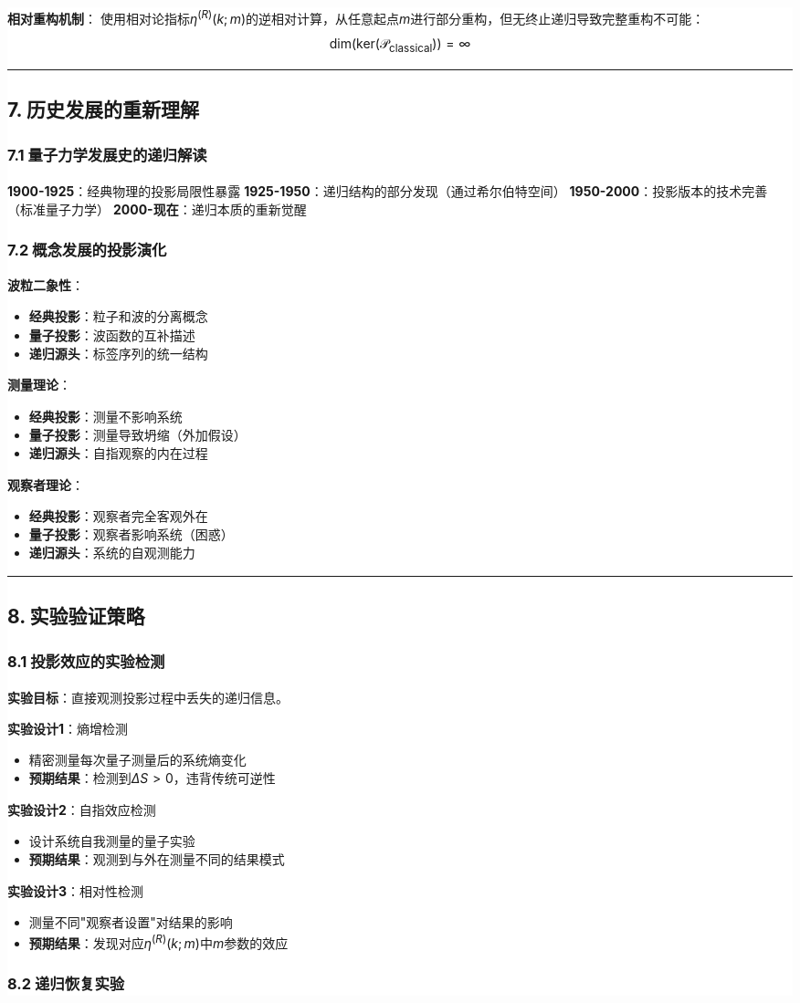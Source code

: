 **相对重构机制**：
使用相对论指标$\eta^{(R)}(k; m)$的逆相对计算，从任意起点$m$进行部分重构，但无终止递归导致完整重构不可能：
$$\text{dim}(\text{ker}(\mathcal{P}_{\text{classical}})) = \infty$$

---

## 7. 历史发展的重新理解

### 7.1 量子力学发展史的递归解读

**1900-1925**：经典物理的投影局限性暴露
**1925-1950**：递归结构的部分发现（通过希尔伯特空间）
**1950-2000**：投影版本的技术完善（标准量子力学）
**2000-现在**：递归本质的重新觉醒

### 7.2 概念发展的投影演化

**波粒二象性**：
- **经典投影**：粒子和波的分离概念
- **量子投影**：波函数的互补描述
- **递归源头**：标签序列的统一结构

**测量理论**：
- **经典投影**：测量不影响系统
- **量子投影**：测量导致坍缩（外加假设）
- **递归源头**：自指观察的内在过程

**观察者理论**：
- **经典投影**：观察者完全客观外在
- **量子投影**：观察者影响系统（困惑）
- **递归源头**：系统的自观测能力

---

## 8. 实验验证策略

### 8.1 投影效应的实验检测

**实验目标**：直接观测投影过程中丢失的递归信息。

**实验设计1**：熵增检测
- 精密测量每次量子测量后的系统熵变化
- **预期结果**：检测到$\Delta S > 0$，违背传统可逆性

**实验设计2**：自指效应检测
- 设计系统自我测量的量子实验
- **预期结果**：观测到与外在测量不同的结果模式

**实验设计3**：相对性检测
- 测量不同"观察者设置"对结果的影响
- **预期结果**：发现对应$\eta^{(R)}(k; m)$中$m$参数的效应

### 8.2 递归恢复实验
